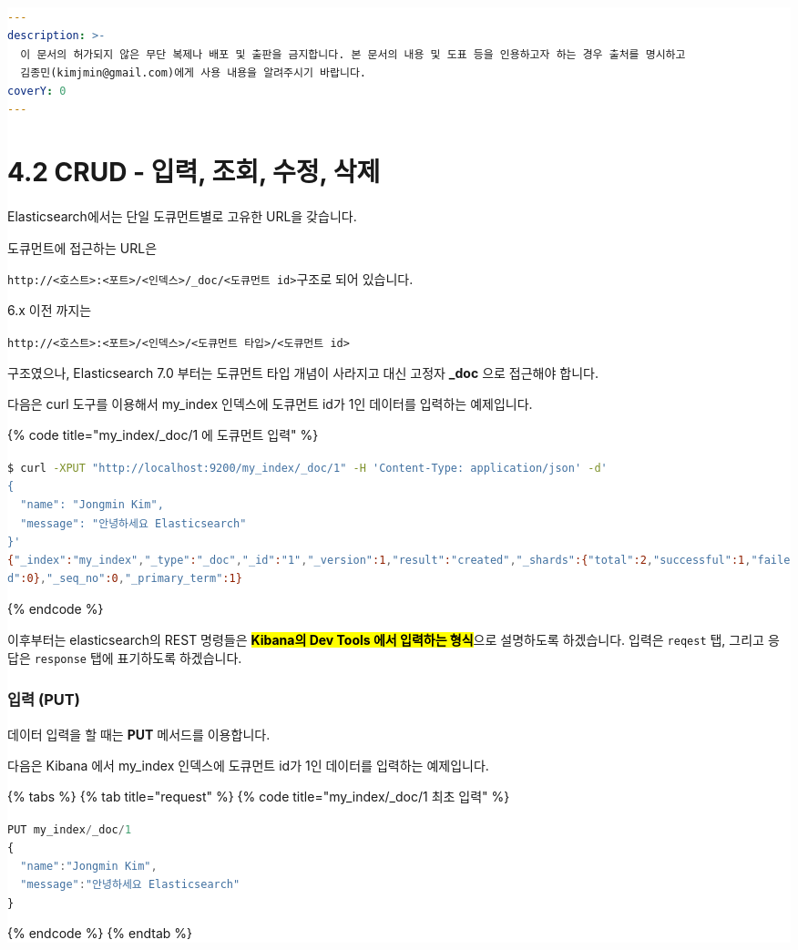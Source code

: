 ```yaml
---
description: >-
  이 문서의 허가되지 않은 무단 복제나 배포 및 출판을 금지합니다. 본 문서의 내용 및 도표 등을 인용하고자 하는 경우 출처를 명시하고
  김종민(kimjmin@gmail.com)에게 사용 내용을 알려주시기 바랍니다.
coverY: 0
---
```


# 4.2 CRUD - 입력, 조회, 수정, 삭제

&#x20;Elasticsearch에서는 단일 도큐먼트별로 고유한 URL을 갖습니다.&#x20;



도큐먼트에 접근하는 URL은

`http://<호스트>:<포트>/<인덱스>/_doc/<도큐먼트 id>`구조로 되어 있습니다.&#x20;



6.x 이전 까지는

`http://<호스트>:<포트>/<인덱스>/<도큐먼트 타입>/<도큐먼트 id>`

구조였으나, Elasticsearch 7.0 부터는 도큐먼트 타입 개념이 사라지고 대신 고정자 **\_doc** 으로 접근해야 합니다.&#x20;



다음은 curl 도구를 이용해서 my\_index 인덱스에 도큐먼트 id가 1인 데이터를 입력하는 예제입니다.

{% code title="my_index/_doc/1 에 도큐먼트 입력" %}
```bash
$ curl -XPUT "http://localhost:9200/my_index/_doc/1" -H 'Content-Type: application/json' -d'
{
  "name": "Jongmin Kim",
  "message": "안녕하세요 Elasticsearch"
}'
{"_index":"my_index","_type":"_doc","_id":"1","_version":1,"result":"created","_shards":{"total":2,"successful":1,"failed":0},"_seq_no":0,"_primary_term":1}
```
{% endcode %}

이후부터는 elasticsearch의 REST 명령들은 <mark style="background-color:yellow;">**Kibana의 Dev Tools 에서 입력하는 형식**</mark>으로 설명하도록 하겠습니다. 입력은 `reqest` 탭, 그리고 응답은 `response` 탭에 표기하도록 하겠습니다.

### 입력 (PUT)

데이터 입력을 할 때는 **PUT** 메서드를 이용합니다.&#x20;

다음은 Kibana 에서 my\_index 인덱스에 도큐먼트 id가 1인 데이터를 입력하는 예제입니다.

{% tabs %}
{% tab title="request" %}
{% code title="my_index/_doc/1 최초 입력" %}
```javascript
PUT my_index/_doc/1
{
  "name":"Jongmin Kim",
  "message":"안녕하세요 Elasticsearch"
}
```
{% endcode %}
{% endtab %}
